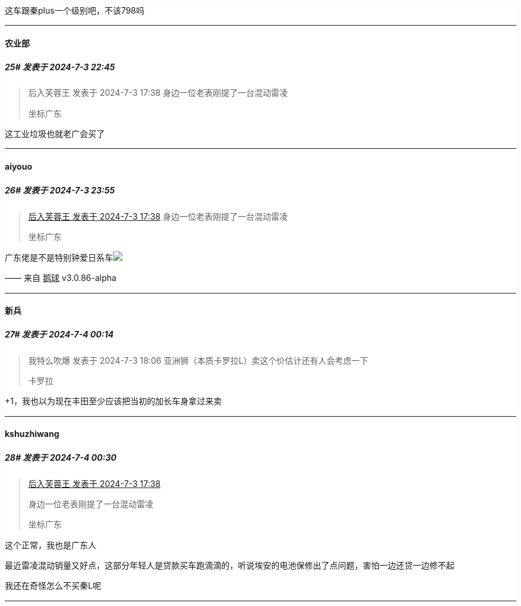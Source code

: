 这车跟秦plus一个级别吧，不该798吗

*****

####  农业部  
##### 25#       发表于 2024-7-3 22:45

<blockquote>后入芙蓉王 发表于 2024-7-3 17:38
身边一位老表刚提了一台混动雷凌

坐标广东</blockquote>
这工业垃圾也就老广会买了

*****

####  aiyouo  
##### 26#       发表于 2024-7-3 23:55

<blockquote><a href="httphttps://bbs.saraba1st.com/2b/forum.php?mod=redirect&amp;goto=findpost&amp;pid=65469559&amp;ptid=2190023" target="_blank">后入芙蓉王 发表于 2024-7-3 17:38</a>
身边一位老表刚提了一台混动雷凌

坐标广东</blockquote>
广东佬是不是特别钟爱日系车<img src="https://static.saraba1st.com/image/smiley/face2017/067.png" referrerpolicy="no-referrer">

—— 来自 [鹅球](https://www.pgyer.com/xfPejhuq) v3.0.86-alpha

*****

####  新兵  
##### 27#       发表于 2024-7-4 00:14

<blockquote>我特么吹爆 发表于 2024-7-3 18:06
亚洲狮（本质卡罗拉L）卖这个价估计还有人会考虑一下

卡罗拉</blockquote>
+1，我也以为现在丰田至少应该把当初的加长车身拿过来卖

*****

####  kshuzhiwang  
##### 28#       发表于 2024-7-4 00:30

<blockquote><a href="httphttps://bbs.saraba1st.com/2b/forum.php?mod=redirect&amp;goto=findpost&amp;pid=65469559&amp;ptid=2190023" target="_blank">后入芙蓉王 发表于 2024-7-3 17:38</a>

身边一位老表刚提了一台混动雷凌

坐标广东</blockquote>
这个正常，我也是广东人

最近雷凌混动销量又好点，这部分年轻人是贷款买车跑滴滴的，听说埃安的电池保修出了点问题，害怕一边还贷一边修不起

我还在奇怪怎么不买秦L呢

*****
